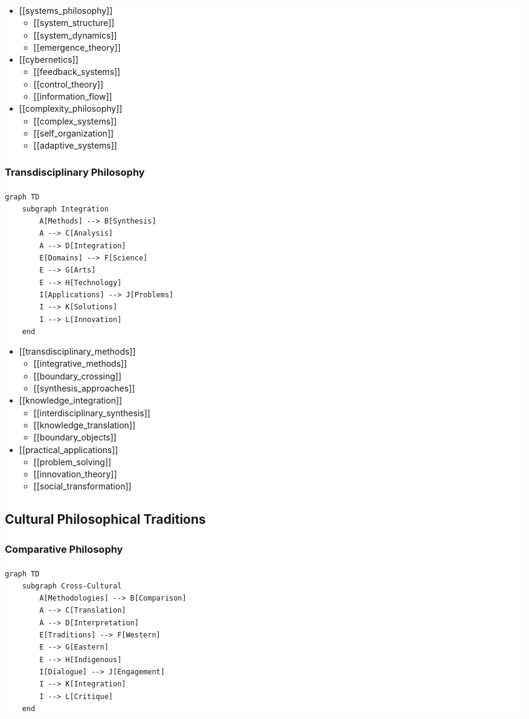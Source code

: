 - [[systems_philosophy]]
  - [[system_structure]]
  - [[system_dynamics]]
  - [[emergence_theory]]
- [[cybernetics]]
  - [[feedback_systems]]
  - [[control_theory]]
  - [[information_flow]]
- [[complexity_philosophy]]
  - [[complex_systems]]
  - [[self_organization]]
  - [[adaptive_systems]]

### Transdisciplinary Philosophy
```mermaid
graph TD
    subgraph Integration
        A[Methods] --> B[Synthesis]
        A --> C[Analysis]
        A --> D[Integration]
        E[Domains] --> F[Science]
        E --> G[Arts]
        E --> H[Technology]
        I[Applications] --> J[Problems]
        I --> K[Solutions]
        I --> L[Innovation]
    end
```

- [[transdisciplinary_methods]]
  - [[integrative_methods]]
  - [[boundary_crossing]]
  - [[synthesis_approaches]]
- [[knowledge_integration]]
  - [[interdisciplinary_synthesis]]
  - [[knowledge_translation]]
  - [[boundary_objects]]
- [[practical_applications]]
  - [[problem_solving]]
  - [[innovation_theory]]
  - [[social_transformation]]

## Cultural Philosophical Traditions

### Comparative Philosophy
```mermaid
graph TD
    subgraph Cross-Cultural 
        A[Methodologies] --> B[Comparison]
        A --> C[Translation]
        A --> D[Interpretation]
        E[Traditions] --> F[Western]
        E --> G[Eastern]
        E --> H[Indigenous]
        I[Dialogue] --> J[Engagement]
        I --> K[Integration]
        I --> L[Critique]
    end
```
